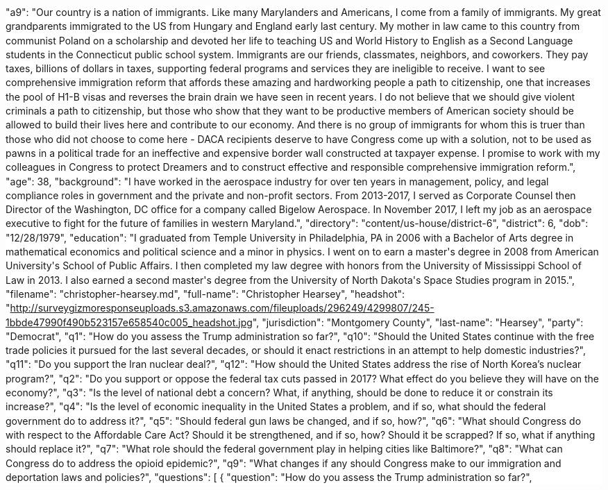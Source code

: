   "a9": "Our country is a nation of immigrants. Like many Marylanders and Americans, I come from a family of immigrants. My great grandparents immigrated to the US from Hungary and England early last century. My mother in law came to this country from communist Poland on a scholarship and devoted her life to teaching US and World History to English as a Second Language students in the Connecticut public school system.  Immigrants are our friends, classmates, neighbors, and coworkers. They pay taxes, billions of dollars in taxes, supporting federal programs and services they are ineligible to receive. I want to see comprehensive immigration reform that affords these amazing and hardworking people a path to citizenship, one that increases the pool of H1-B visas and reverses the brain drain we have seen in recent years. I do not believe that we should give violent criminals a path to citizenship, but those who show that they want to be productive members of American society should be allowed to build their lives here and contribute to our economy.  And there is no group of immigrants for whom this is truer than those who did not choose to come here - DACA recipients deserve to have Congress come up with a solution, not to be used as pawns in a political trade for an ineffective and expensive border wall constructed at taxpayer expense. I promise to work with my colleagues in Congress to protect Dreamers and to construct effective and responsible comprehensive immigration reform.",
  "age": 38,
  "background": "I have worked in the aerospace industry for over ten years in management, policy, and legal compliance roles in government and the private and non-profit sectors. From 2013-2017, I served as Corporate Counsel then Director of the Washington, DC office for a company called Bigelow Aerospace. In November 2017, I left my job as an aerospace executive to fight for the future of families in western Maryland.",
  "directory": "content/us-house/district-6",
  "district": 6,
  "dob": "12/28/1979",
  "education": "I graduated from Temple University in Philadelphia, PA in 2006 with a Bachelor of Arts degree in mathematical economics and political science and a minor in physics. I went on to earn a master's degree in 2008 from American University's School of Public Affairs. I then completed my law degree with honors from the University of Mississippi School of Law in 2013. I also earned a second master's degree from the University of North Dakota's Space Studies program in 2015.",
  "filename": "christopher-hearsey.md",
  "full-name": "Christopher Hearsey",
  "headshot": "http://surveygizmoresponseuploads.s3.amazonaws.com/fileuploads/296249/4299807/245-1bbde47990f490b523157e658540c005_headshot.jpg",
  "jurisdiction": "Montgomery County",
  "last-name": "Hearsey",
  "party": "Democrat",
  "q1": "How do you assess the Trump administration so far?",
  "q10": "Should the United States continue with the free trade policies it pursued for the last several decades, or should it enact restrictions in an attempt to help domestic industries?",
  "q11": "Do you support the Iran nuclear deal?",
  "q12": "How should the United States address the rise of North Korea’s nuclear program?",
  "q2": "Do you support or oppose the federal tax cuts passed in 2017? What effect do you believe they will have on the economy?",
  "q3": "Is the level of national debt a concern? What, if anything, should be done to reduce it or constrain its increase?",
  "q4": "Is the level of economic inequality in the United States a problem, and if so, what should the federal government do to address it?",
  "q5": "Should federal gun laws be changed, and if so, how?",
  "q6": "What should Congress do with respect to the Affordable Care Act? Should it be strengthened, and if so, how? Should it be scrapped? If so, what if anything should replace it?",
  "q7": "What role should the federal government play in helping cities like Baltimore?",
  "q8": "What can Congress do to address the opioid epidemic?",
  "q9": "What changes if any should Congress make to our immigration and deportation laws and policies?",
  "questions": [
    {
      "question": "How do you assess the Trump administration so far?",